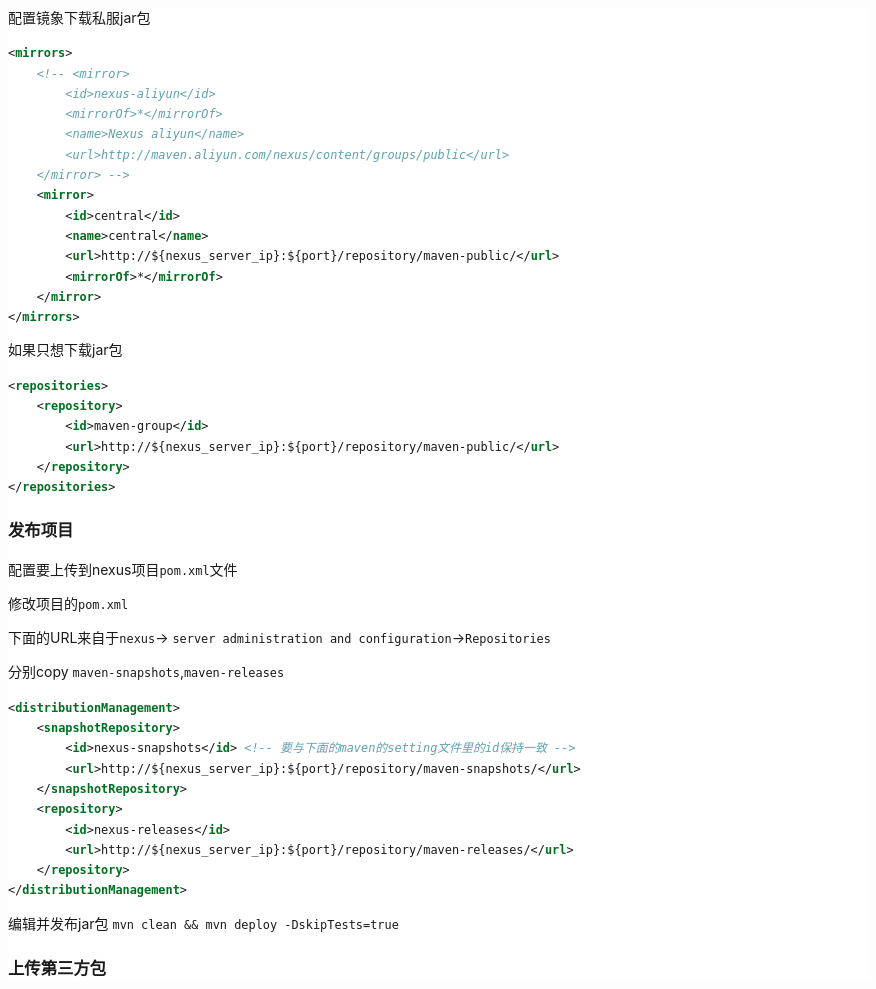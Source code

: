 配置镜象下载私服jar包

```xml
<mirrors>  
    <!-- <mirror>
        <id>nexus-aliyun</id>
        <mirrorOf>*</mirrorOf>
        <name>Nexus aliyun</name>
        <url>http://maven.aliyun.com/nexus/content/groups/public</url>
    </mirror> -->
	<mirror>
        <id>central</id>
        <name>central</name>
        <url>http://${nexus_server_ip}:${port}/repository/maven-public/</url>
        <mirrorOf>*</mirrorOf>
    </mirror>
</mirrors>
```

如果只想下载jar包

```xml
<repositories>
    <repository>
        <id>maven-group</id>
        <url>http://${nexus_server_ip}:${port}/repository/maven-public/</url>
    </repository>
</repositories>
```

### 发布项目

配置要上传到nexus项目`pom.xml`文件

修改项目的`pom.xml`

下面的URL来自于`nexus`-> `server administration and configuration`->`Repositories`

分别copy `maven-snapshots`,`maven-releases`

```xml
<distributionManagement>
    <snapshotRepository>
        <id>nexus-snapshots</id> <!-- 要与下面的maven的setting文件里的id保持一致 -->
        <url>http://${nexus_server_ip}:${port}/repository/maven-snapshots/</url>
    </snapshotRepository>
    <repository>
        <id>nexus-releases</id>
        <url>http://${nexus_server_ip}:${port}/repository/maven-releases/</url>
    </repository>
</distributionManagement>
```

编辑并发布jar包
`mvn clean && mvn deploy -DskipTests=true`

### 上传第三方包
